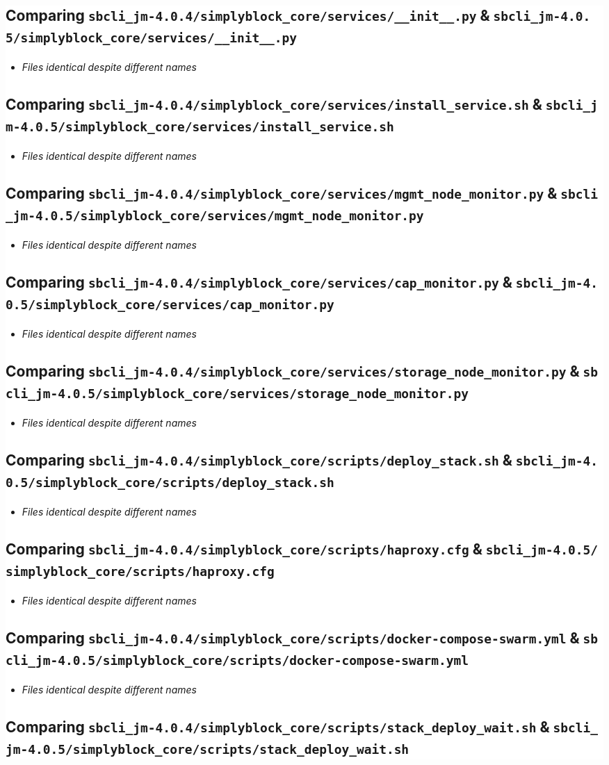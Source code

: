 ## Comparing `sbcli_jm-4.0.4/simplyblock_core/services/__init__.py` & `sbcli_jm-4.0.5/simplyblock_core/services/__init__.py`

 * *Files identical despite different names*

## Comparing `sbcli_jm-4.0.4/simplyblock_core/services/install_service.sh` & `sbcli_jm-4.0.5/simplyblock_core/services/install_service.sh`

 * *Files identical despite different names*

## Comparing `sbcli_jm-4.0.4/simplyblock_core/services/mgmt_node_monitor.py` & `sbcli_jm-4.0.5/simplyblock_core/services/mgmt_node_monitor.py`

 * *Files identical despite different names*

## Comparing `sbcli_jm-4.0.4/simplyblock_core/services/cap_monitor.py` & `sbcli_jm-4.0.5/simplyblock_core/services/cap_monitor.py`

 * *Files identical despite different names*

## Comparing `sbcli_jm-4.0.4/simplyblock_core/services/storage_node_monitor.py` & `sbcli_jm-4.0.5/simplyblock_core/services/storage_node_monitor.py`

 * *Files identical despite different names*

## Comparing `sbcli_jm-4.0.4/simplyblock_core/scripts/deploy_stack.sh` & `sbcli_jm-4.0.5/simplyblock_core/scripts/deploy_stack.sh`

 * *Files identical despite different names*

## Comparing `sbcli_jm-4.0.4/simplyblock_core/scripts/haproxy.cfg` & `sbcli_jm-4.0.5/simplyblock_core/scripts/haproxy.cfg`

 * *Files identical despite different names*

## Comparing `sbcli_jm-4.0.4/simplyblock_core/scripts/docker-compose-swarm.yml` & `sbcli_jm-4.0.5/simplyblock_core/scripts/docker-compose-swarm.yml`

 * *Files identical despite different names*

## Comparing `sbcli_jm-4.0.4/simplyblock_core/scripts/stack_deploy_wait.sh` & `sbcli_jm-4.0.5/simplyblock_core/scripts/stack_deploy_wait.sh`
